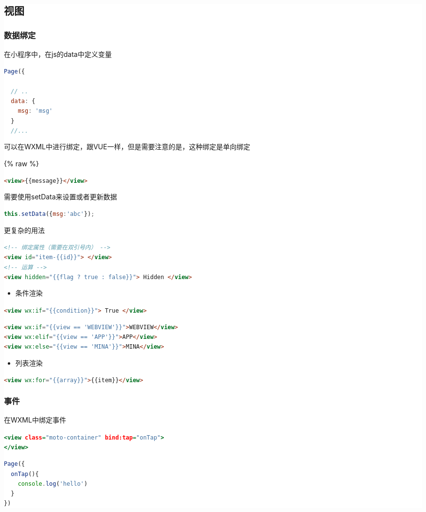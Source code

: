## 视图

### 数据绑定

在小程序中，在js的data中定义变量

```js
Page({

  // ..
  data: {
    msg: 'msg'
  }
  //...
```

可以在WXML中进行绑定，跟VUE一样，但是需要注意的是，这种绑定是单向绑定

{% raw %}

```html
<view>{{message}}</view>
```

需要使用setData来设置或者更新数据

```js
this.setData({msg:'abc'});
```

更复杂的用法

```html
<!-- 绑定属性（需要在双引号内） -->
<view id="item-{{id}}"> </view>
<!-- 运算 -->
<view hidden="{{flag ? true : false}}"> Hidden </view>
```

- 条件渲染

```html
<view wx:if="{{condition}}"> True </view>
```

```html
<view wx:if="{{view == 'WEBVIEW'}}">WEBVIEW</view>
<view wx:elif="{{view == 'APP'}}">APP</view> 
<view wx:else="{{view == 'MINA'}}">MINA</view>
```

- 列表渲染

```html
<view wx:for="{{array}}">{{item}}</view>
```

### 事件

在WXML中绑定事件

```htm
<view class="moto-container" bind:tap="onTap">
</view>
```



```js
Page({
  onTap(){
    console.log('hello')
  }
})
```